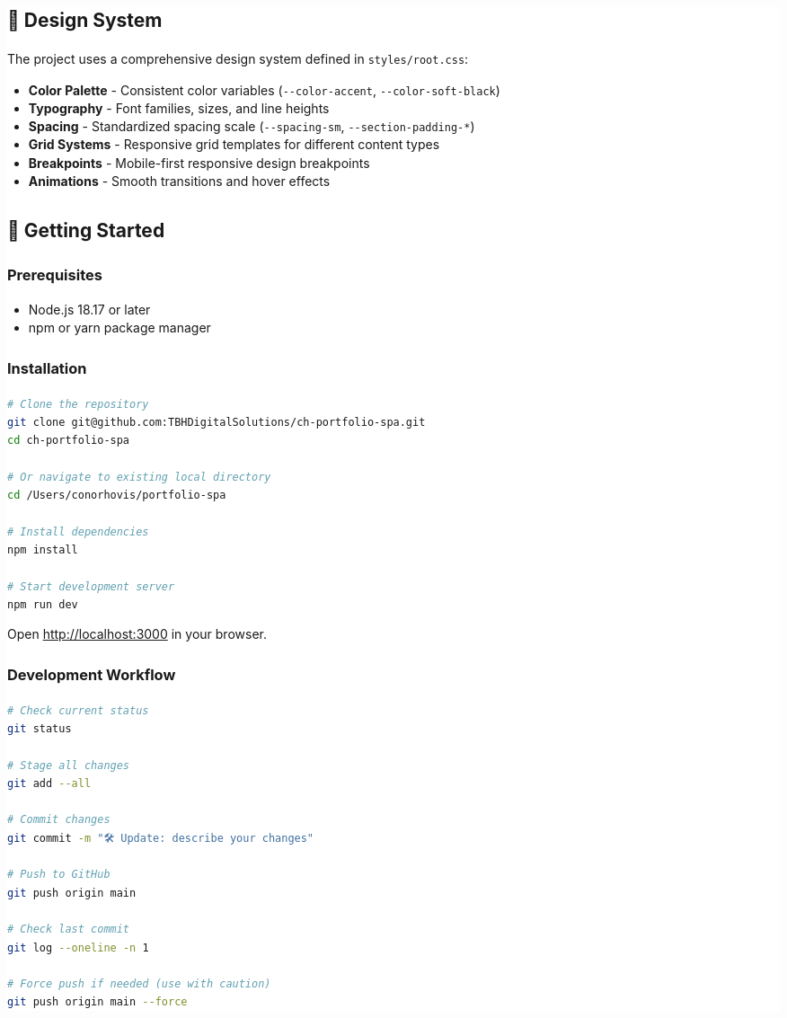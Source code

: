 ## 🎨 Design System

The project uses a comprehensive design system defined in `styles/root.css`:

- **Color Palette** - Consistent color variables (`--color-accent`, `--color-soft-black`)
- **Typography** - Font families, sizes, and line heights
- **Spacing** - Standardized spacing scale (`--spacing-sm`, `--section-padding-*`)
- **Grid Systems** - Responsive grid templates for different content types
- **Breakpoints** - Mobile-first responsive design breakpoints
- **Animations** - Smooth transitions and hover effects

## 🚦 Getting Started

### Prerequisites

- Node.js 18.17 or later
- npm or yarn package manager

### Installation

```bash
# Clone the repository
git clone git@github.com:TBHDigitalSolutions/ch-portfolio-spa.git
cd ch-portfolio-spa

# Or navigate to existing local directory
cd /Users/conorhovis/portfolio-spa

# Install dependencies
npm install

# Start development server
npm run dev
```

Open [http://localhost:3000](http://localhost:3000) in your browser.

### Development Workflow

```bash
# Check current status
git status

# Stage all changes
git add --all

# Commit changes
git commit -m "🛠 Update: describe your changes"

# Push to GitHub
git push origin main

# Check last commit
git log --oneline -n 1

# Force push if needed (use with caution)
git push origin main --force
```
